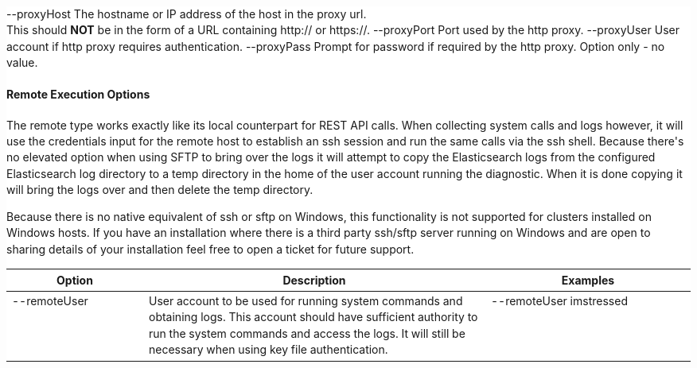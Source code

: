  <tr>
   <td width="20%" align="left" valign="top">--proxyHost</td>
   <td width="50%" align="left" valign="top">The hostname or IP address of the host in the proxy url. <br>
   This should  <strong>NOT</strong> be in the form of a URL containing http:// or https://. </td>
   <td width="30%" align="left" valign="top"></td>
 </tr>

 <tr>
   <td width="20%" align="left" valign="top">--proxyPort</td>
   <td width="50%" align="left" valign="top">Port used by the http proxy.</td>
   <td width="30%" align="left" valign="top"></td>
 </tr>

 <tr>
   <td width="20%" align="left" valign="top">--proxyUser</td>
   <td width="50%" align="left" valign="top">User account if http proxy requires authentication.</td>
   <td width="30%" align="left" valign="top"></td>
 </tr>

 <tr>
   <td width="20%" align="left" valign="top">--proxyPass</td>
   <td width="50%" align="left" valign="top">Prompt for password if required by the http proxy.</td>
   <td width="30%" align="left" valign="top">Option only - no value.</td>
 </tr>
 </table>

#### Remote Execution Options

The remote type works exactly like its local counterpart for REST API calls. When collecting system calls and logs however, it will use the credentials input for the remote host to establish an ssh session and run the same calls via the ssh shell. Because there's no elevated option when using SFTP to bring over the logs it will attempt to copy the Elasticsearch logs from the configured Elasticsearch log directory to a temp directory in the home of the user account running the diagnostic. When it is done copying it will bring the logs over and then delete the temp directory.

Because there is no native equivalent of ssh or sftp on Windows, this functionality is not supported for clusters installed on Windows hosts. If you have an installation where there is a third party ssh/sftp server running on Windows and are open to sharing details of your installation feel free to open a ticket for future support.

 <table>
 <thead>
   <tr >
     <th>Option</th>
     <th>Description</th>
     <th>Examples</th>
   </tr>
 </thead>

 <tr>
   <td width="20%" align="left" valign="top">--remoteUser</td>
   <td width="50%" align="left" valign="top">User account to be used for running system commands and obtaining logs. This account should have sufficient authority to run the system commands and access the logs. It will still be necessary when using key file authentication.</td>
   <td width="30%" align="left" valign="top">--remoteUser imstressed</td>
 </tr>
